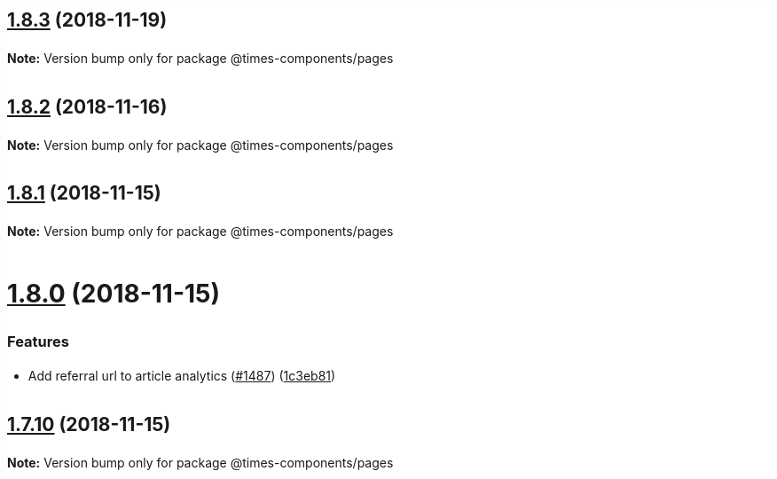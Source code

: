 <a name="1.8.3"></a>
## [1.8.3](https://github.com/newsuk/times-components/compare/@times-components/pages@1.8.2...@times-components/pages@1.8.3) (2018-11-19)

**Note:** Version bump only for package @times-components/pages





<a name="1.8.2"></a>
## [1.8.2](https://github.com/newsuk/times-components/compare/@times-components/pages@1.8.1...@times-components/pages@1.8.2) (2018-11-16)

**Note:** Version bump only for package @times-components/pages





<a name="1.8.1"></a>
## [1.8.1](https://github.com/newsuk/times-components/compare/@times-components/pages@1.8.0...@times-components/pages@1.8.1) (2018-11-15)

**Note:** Version bump only for package @times-components/pages





<a name="1.8.0"></a>
# [1.8.0](https://github.com/newsuk/times-components/compare/@times-components/pages@1.7.10...@times-components/pages@1.8.0) (2018-11-15)


### Features

* Add referral url to article analytics ([#1487](https://github.com/newsuk/times-components/issues/1487)) ([1c3eb81](https://github.com/newsuk/times-components/commit/1c3eb81))





<a name="1.7.10"></a>
## [1.7.10](https://github.com/newsuk/times-components/compare/@times-components/pages@1.7.9...@times-components/pages@1.7.10) (2018-11-15)

**Note:** Version bump only for package @times-components/pages




